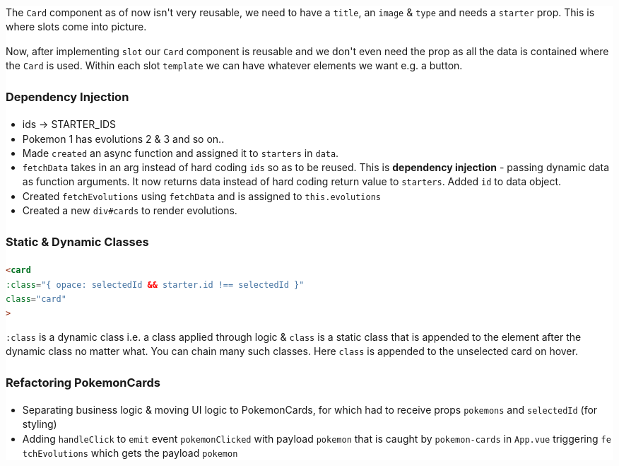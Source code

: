 The `Card` component as of now isn't very reusable, we need to have a `title`, an `image` & `type` and needs a `starter` prop. This is where slots come into picture.

Now, after implementing `slot` our `Card` component is reusable and we don't even need the prop as all the data is contained where the `Card` is used. Within each slot `template` we can have whatever elements we want e.g. a button.

### Dependency Injection

- ids -> STARTER_IDS
- Pokemon 1 has evolutions 2 & 3 and so on..
- Made `created` an async function and assigned it to `starters` in `data`.
- `fetchData` takes in an arg instead of hard coding `ids` so as to be reused. This is **dependency injection** - passing dynamic data as function arguments. It now returns data instead of hard coding return value to `starters`. Added `id` to data object.
- Created `fetchEvolutions` using `fetchData` and is assigned to `this.evolutions`
- Created a new `div#cards` to render evolutions.

### Static & Dynamic Classes

```html
<card
:class="{ opace: selectedId && starter.id !== selectedId }"
class="card"
>
```
`:class` is a dynamic class i.e. a class applied through logic & `class` is a static class that is appended to the element after the dynamic class no matter what. You can chain many such classes. Here `class` is appended to the unselected card on hover.

### Refactoring PokemonCards

- Separating business logic & moving UI logic to PokemonCards, for which had to receive props `pokemons` and `selectedId` (for styling)
- Adding `handleClick` to `emit` event `pokemonClicked` with payload `pokemon` that is caught by `pokemon-cards` in `App.vue` triggering `fetchEvolutions` which gets the payload `pokemon`